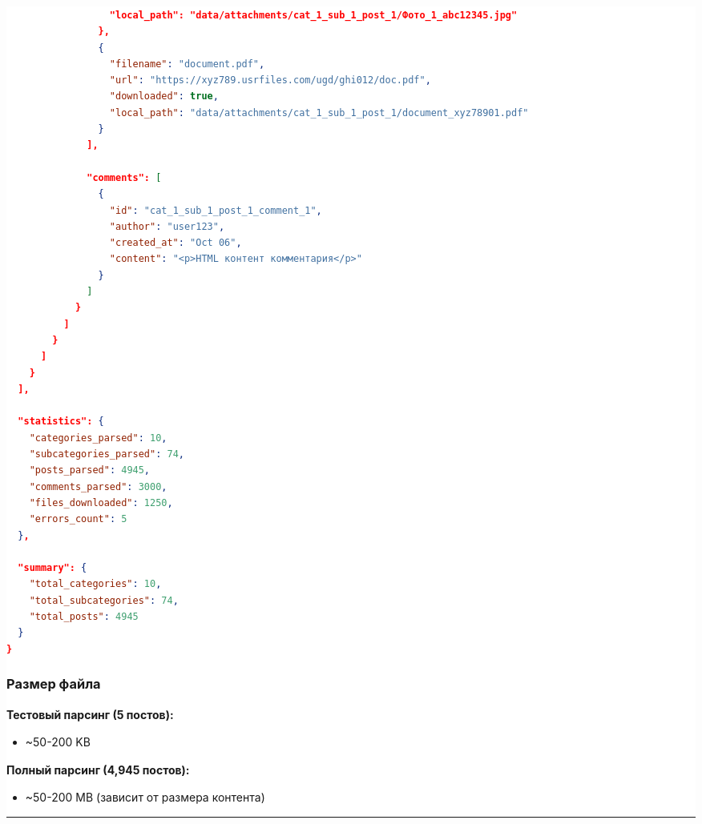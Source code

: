```json
                  "local_path": "data/attachments/cat_1_sub_1_post_1/Фото_1_abc12345.jpg"
                },
                {
                  "filename": "document.pdf",
                  "url": "https://xyz789.usrfiles.com/ugd/ghi012/doc.pdf",
                  "downloaded": true,
                  "local_path": "data/attachments/cat_1_sub_1_post_1/document_xyz78901.pdf"
                }
              ],
              
              "comments": [
                {
                  "id": "cat_1_sub_1_post_1_comment_1",
                  "author": "user123",
                  "created_at": "Oct 06",
                  "content": "<p>HTML контент комментария</p>"
                }
              ]
            }
          ]
        }
      ]
    }
  ],
  
  "statistics": {
    "categories_parsed": 10,
    "subcategories_parsed": 74,
    "posts_parsed": 4945,
    "comments_parsed": 3000,
    "files_downloaded": 1250,
    "errors_count": 5
  },
  
  "summary": {
    "total_categories": 10,
    "total_subcategories": 74,
    "total_posts": 4945
  }
}
```

### Размер файла

**Тестовый парсинг (5 постов):**
- ~50-200 KB

**Полный парсинг (4,945 постов):**
- ~50-200 MB (зависит от размера контента)

---
